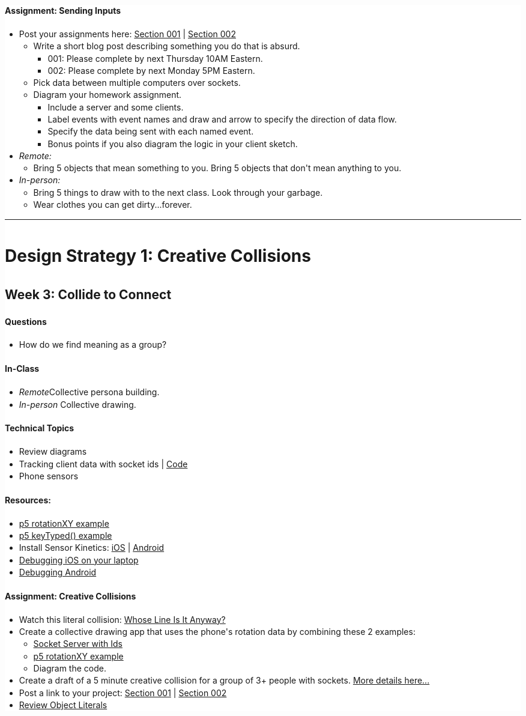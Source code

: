 #### Assignment: Sending Inputs
   * Post your assignments here: [Section 001](https://github.com/mimiyin/collective-play-s21/wiki/Assignments---001#week-2-hello-sockets) | [Section 002](https://github.com/mimiyin/collective-play-s21/wiki/Assignments---002#week-2-hello-sockets)
      * Write a short blog post describing something you do that is absurd.
         * 001: Please complete by next Thursday 10AM Eastern.
         * 002: Please complete by next Monday 5PM Eastern.
      * Pick data between multiple computers over sockets.
      * Diagram your homework assignment.
         * Include a server and some clients.
         * Label events with event names and draw and arrow to specify the direction of data flow.
         * Specify the data being sent with each named event.
         * Bonus points if you also diagram the logic in your client sketch.
   * *Remote:*
      * Bring 5 objects that mean something to you. Bring 5 objects that don't mean anything to you.
   * *In-person:*
      * Bring 5 things to draw with to the next class. Look through your garbage.
      * Wear clothes you can get dirty...forever.

***

# Design Strategy 1: Creative Collisions

## Week 3: Collide to Connect

#### Questions
   * How do we find meaning as a group?

#### In-Class
   * *Remote*Collective persona building.
   * *In-person* Collective drawing.

#### Technical Topics
   * Review diagrams
   * Tracking client data with socket ids | [Code](https://glitch.com/edit/#!/hello-sockets-with-ids?path=README.md%3A3%3A54)
   * Phone sensors

#### Resources:
   * [p5 rotationXY example](https://editor.p5js.org/mimiyin/sketches/-wm-luG0)
   * [p5 keyTyped() example](https://editor.p5js.org/mimiyin/sketches/s93FslWg)
   * Install Sensor Kinetics: [iOS](https://itunes.apple.com/us/app/sensor-kinetics/id579040333?mt=8) | [Android](https://play.google.com/store/apps/details?id=com.innoventions.sensorkinetics&hl=en_US)
   * [Debugging iOS on your laptop](https://raygun.com/blog/debug-javascript-mobile-safari/)
   * [Debugging Android](https://developers.google.com/web/tools/chrome-devtools/remote-debugging/)

#### Assignment: Creative Collisions
   * Watch this literal collision: [Whose Line Is It Anyway?](https://www.youtube.com/watch?v=BhQXL3V2Lmk&feature=youtu.be&t=20)
   * Create a collective drawing app that uses the phone's rotation data by combining these 2 examples:
      * [Socket Server with Ids](https://glitch.com/edit/#!/hello-sockets-with-ids?path=README.md%3A3%3A54)
      * [p5 rotationXY example](https://editor.p5js.org/mimiyin/sketches/-wm-luG0)
      * Diagram the code.
   * Create a draft of a 5 minute creative collision for a group of 3+ people with sockets. [More details here...](https://github.com/mimiyin/collective-play-s21/wiki/Study-No.-1:-Creative-Collision)
   * Post a link to your project: [Section 001](https://github.com/mimiyin/collective-play-s21/wiki/Assignments---001#week-3-hello-users) | [Section 002](https://github.com/mimiyin/collective-play-s21/wiki/Assignments---002)
   * [Review Object Literals](https://www.youtube.com/watch?v=-e5h4IGKZRY&ab_channel=TheCodingTrain)   
